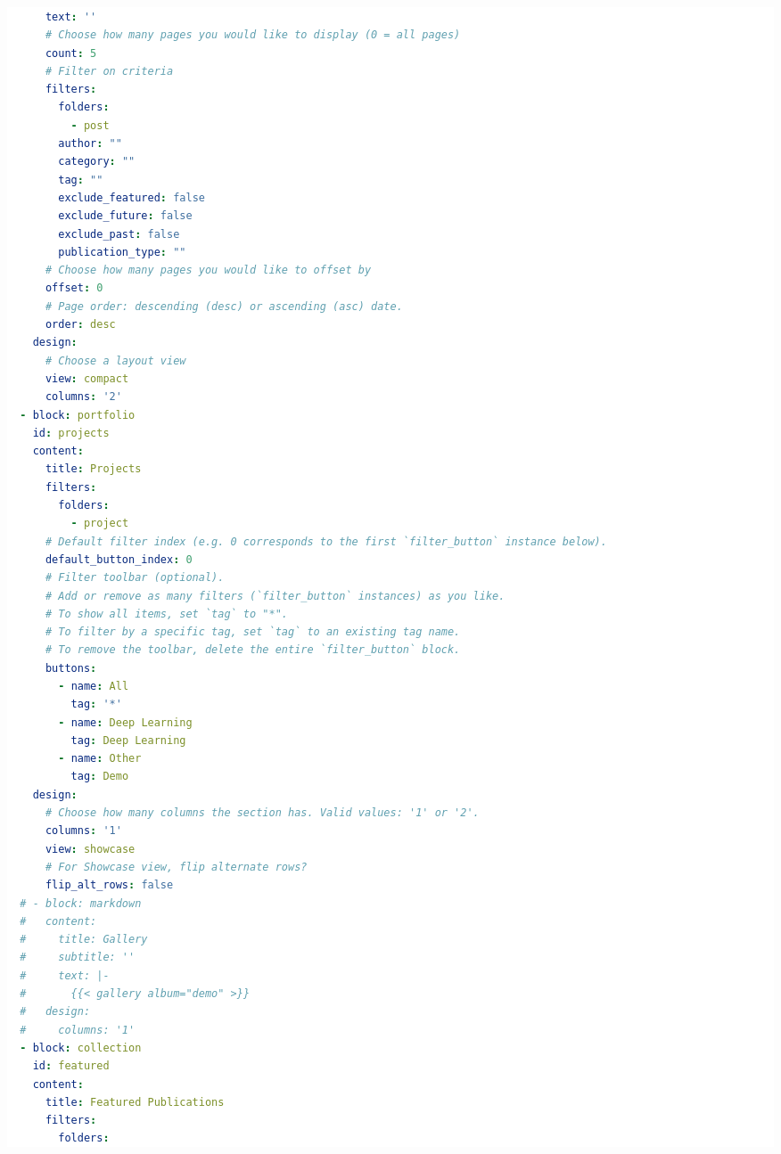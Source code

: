 ```yaml
      text: ''
      # Choose how many pages you would like to display (0 = all pages)
      count: 5
      # Filter on criteria
      filters:
        folders:
          - post
        author: ""
        category: ""
        tag: ""
        exclude_featured: false
        exclude_future: false
        exclude_past: false
        publication_type: ""
      # Choose how many pages you would like to offset by
      offset: 0
      # Page order: descending (desc) or ascending (asc) date.
      order: desc
    design:
      # Choose a layout view
      view: compact
      columns: '2'
  - block: portfolio
    id: projects
    content:
      title: Projects
      filters:
        folders:
          - project
      # Default filter index (e.g. 0 corresponds to the first `filter_button` instance below).
      default_button_index: 0
      # Filter toolbar (optional).
      # Add or remove as many filters (`filter_button` instances) as you like.
      # To show all items, set `tag` to "*".
      # To filter by a specific tag, set `tag` to an existing tag name.
      # To remove the toolbar, delete the entire `filter_button` block.
      buttons:
        - name: All
          tag: '*'
        - name: Deep Learning
          tag: Deep Learning
        - name: Other
          tag: Demo
    design:
      # Choose how many columns the section has. Valid values: '1' or '2'.
      columns: '1'
      view: showcase
      # For Showcase view, flip alternate rows?
      flip_alt_rows: false
  # - block: markdown
  #   content:
  #     title: Gallery
  #     subtitle: ''
  #     text: |-
  #       {{< gallery album="demo" >}}
  #   design:
  #     columns: '1'
  - block: collection
    id: featured
    content:
      title: Featured Publications
      filters:
        folders:
```